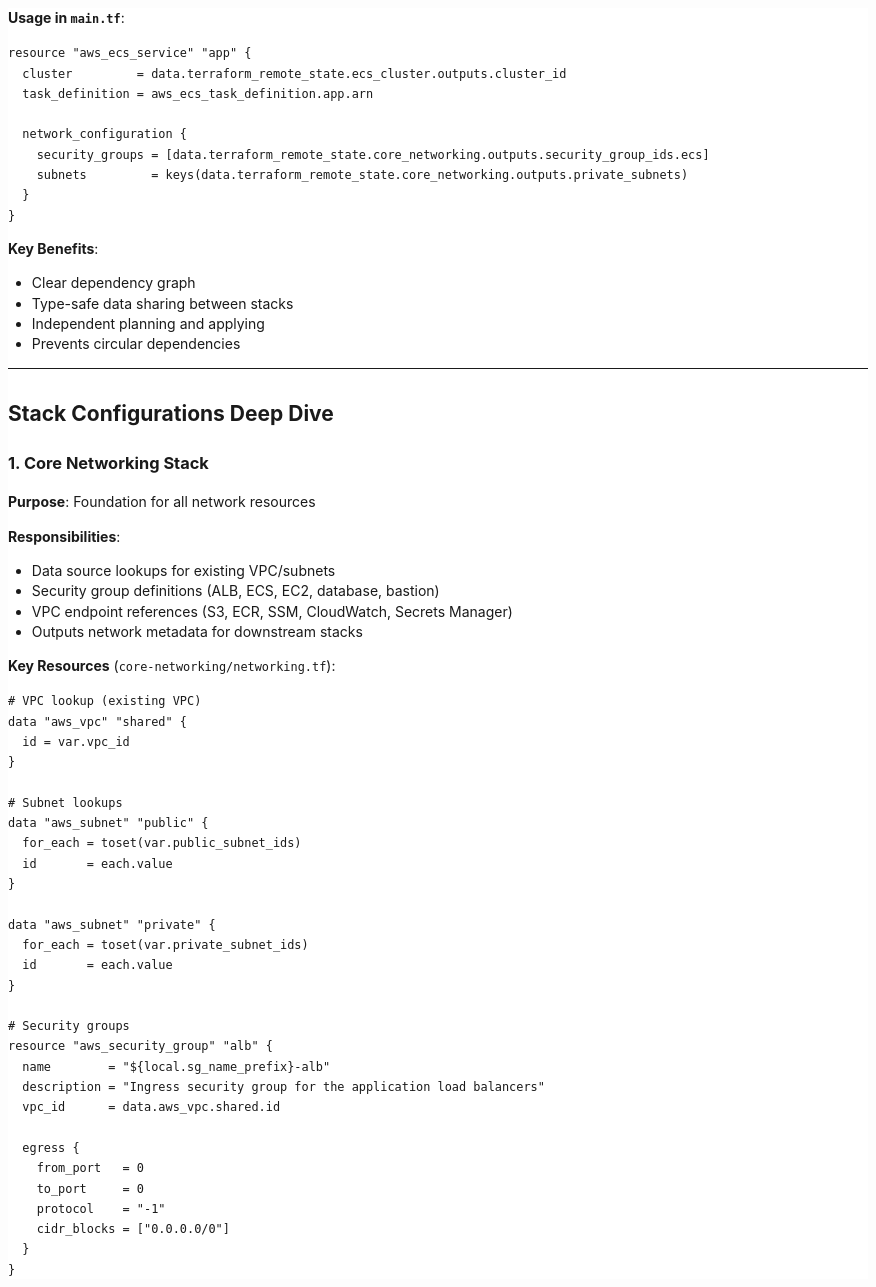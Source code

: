 **Usage in `main.tf`**:

```hcl
resource "aws_ecs_service" "app" {
  cluster         = data.terraform_remote_state.ecs_cluster.outputs.cluster_id
  task_definition = aws_ecs_task_definition.app.arn
  
  network_configuration {
    security_groups = [data.terraform_remote_state.core_networking.outputs.security_group_ids.ecs]
    subnets         = keys(data.terraform_remote_state.core_networking.outputs.private_subnets)
  }
}
```

**Key Benefits**:
- Clear dependency graph
- Type-safe data sharing between stacks
- Independent planning and applying
- Prevents circular dependencies

---

## Stack Configurations Deep Dive

### 1. Core Networking Stack

**Purpose**: Foundation for all network resources

**Responsibilities**:
- Data source lookups for existing VPC/subnets
- Security group definitions (ALB, ECS, EC2, database, bastion)
- VPC endpoint references (S3, ECR, SSM, CloudWatch, Secrets Manager)
- Outputs network metadata for downstream stacks

**Key Resources** (`core-networking/networking.tf`):

```hcl
# VPC lookup (existing VPC)
data "aws_vpc" "shared" {
  id = var.vpc_id
}

# Subnet lookups
data "aws_subnet" "public" {
  for_each = toset(var.public_subnet_ids)
  id       = each.value
}

data "aws_subnet" "private" {
  for_each = toset(var.private_subnet_ids)
  id       = each.value
}

# Security groups
resource "aws_security_group" "alb" {
  name        = "${local.sg_name_prefix}-alb"
  description = "Ingress security group for the application load balancers"
  vpc_id      = data.aws_vpc.shared.id

  egress {
    from_port   = 0
    to_port     = 0
    protocol    = "-1"
    cidr_blocks = ["0.0.0.0/0"]
  }
}
```
